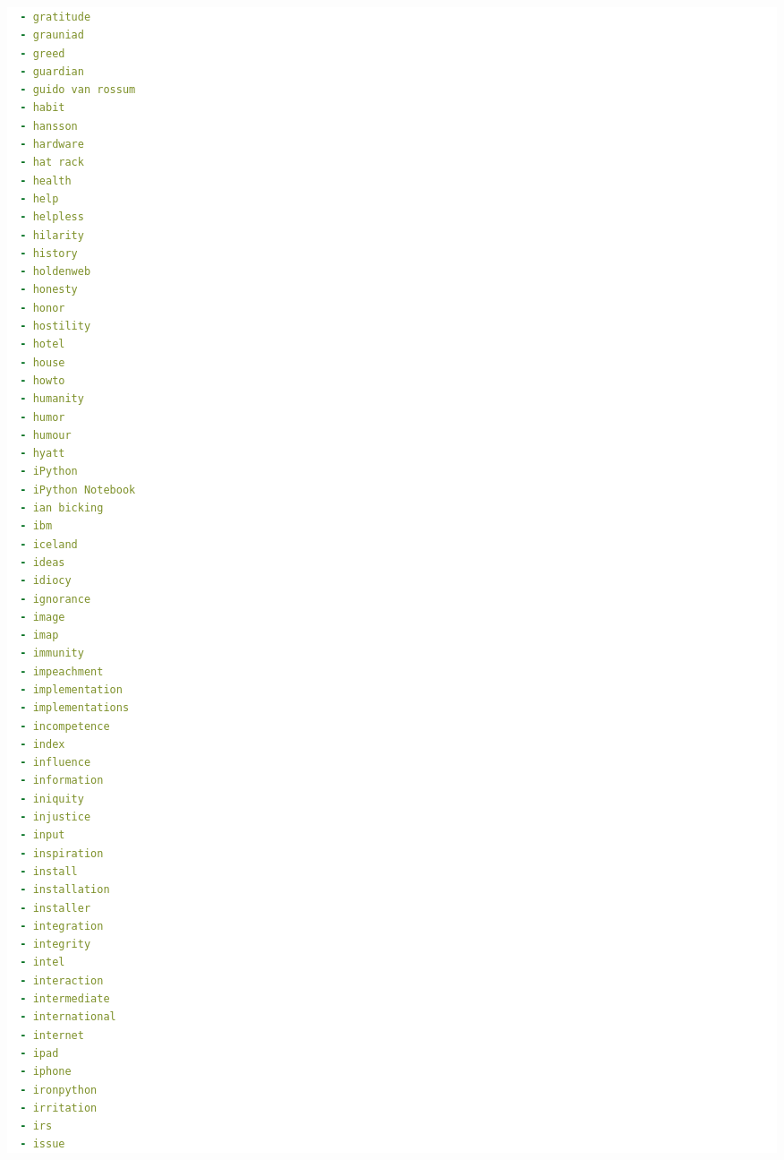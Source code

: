 ```yaml
  - gratitude
  - grauniad
  - greed
  - guardian
  - guido van rossum
  - habit
  - hansson
  - hardware
  - hat rack
  - health
  - help
  - helpless
  - hilarity
  - history
  - holdenweb
  - honesty
  - honor
  - hostility
  - hotel
  - house
  - howto
  - humanity
  - humor
  - humour
  - hyatt
  - iPython
  - iPython Notebook
  - ian bicking
  - ibm
  - iceland
  - ideas
  - idiocy
  - ignorance
  - image
  - imap
  - immunity
  - impeachment
  - implementation
  - implementations
  - incompetence
  - index
  - influence
  - information
  - iniquity
  - injustice
  - input
  - inspiration
  - install
  - installation
  - installer
  - integration
  - integrity
  - intel
  - interaction
  - intermediate
  - international
  - internet
  - ipad
  - iphone
  - ironpython
  - irritation
  - irs
  - issue
```